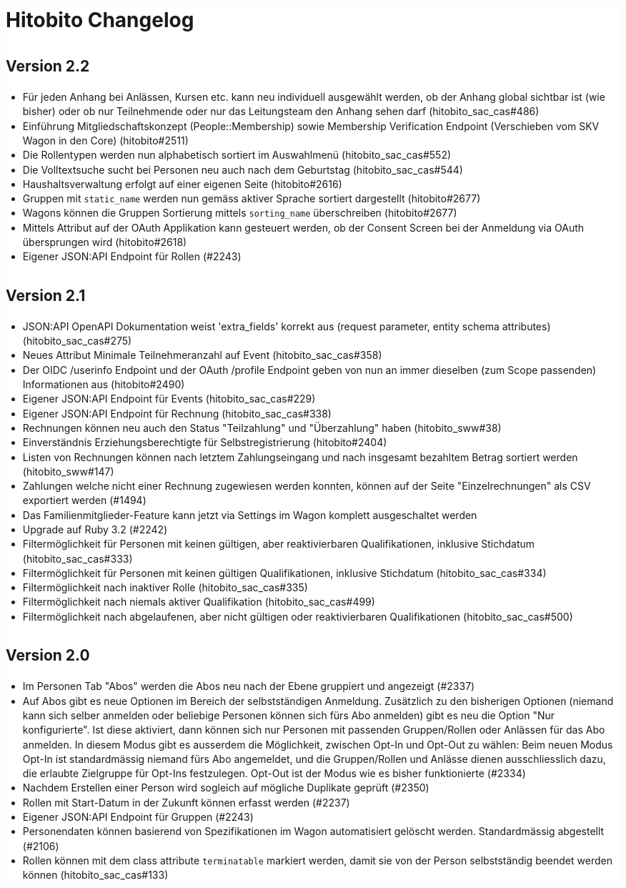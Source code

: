 # Hitobito Changelog

## Version 2.2

*  Für jeden Anhang bei Anlässen, Kursen etc. kann neu individuell ausgewählt werden, ob der Anhang global sichtbar ist (wie bisher) oder ob nur Teilnehmende oder nur das Leitungsteam den Anhang sehen darf (hitobito_sac_cas#486)
*  Einführung Mitgliedschaftskonzept (People::Membership) sowie Membership Verification Endpoint (Verschieben vom SKV Wagon in den Core) (hitobito#2511)
*  Die Rollentypen werden nun alphabetisch sortiert im Auswahlmenü (hitobito_sac_cas#552)
*  Die Volltextsuche sucht bei Personen neu auch nach dem Geburtstag (hitobito_sac_cas#544)
*  Haushaltsverwaltung erfolgt auf einer eigenen Seite (hitobito#2616)
*  Gruppen mit `static_name` werden nun gemäss aktiver Sprache sortiert dargestellt (hitobito#2677)
*  Wagons können die Gruppen Sortierung mittels `sorting_name` überschreiben (hitobito#2677)
*  Mittels Attribut auf der OAuth Applikation kann gesteuert werden, ob der Consent Screen bei der Anmeldung via OAuth übersprungen wird (hitobito#2618)
*  Eigener JSON:API Endpoint für Rollen (#2243)

## Version 2.1

*  JSON:API OpenAPI Dokumentation weist 'extra_fields' korrekt aus (request parameter, entity schema attributes) (hitobito_sac_cas#275)
*  Neues Attribut Minimale Teilnehmeranzahl auf Event (hitobito_sac_cas#358)
*  Der OIDC /userinfo Endpoint und der OAuth /profile Endpoint geben von nun an immer dieselben (zum Scope passenden) Informationen aus (hitobito#2490)
*  Eigener JSON:API Endpoint für Events (hitobito_sac_cas#229)
*  Eigener JSON:API Endpoint für Rechnung (hitobito_sac_cas#338)
*  Rechnungen können neu auch den Status "Teilzahlung" und "Überzahlung" haben (hitobito_sww#38)
*  Einverständnis Erziehungsberechtigte für Selbstregistrierung (hitobito#2404)
*  Listen von Rechnungen können nach letztem Zahlungseingang und nach insgesamt bezahltem Betrag sortiert werden (hitobito_sww#147)
*  Zahlungen welche nicht einer Rechnung zugewiesen werden konnten, können auf der Seite "Einzelrechnungen" als CSV exportiert werden (#1494)
*  Das Familienmitglieder-Feature kann jetzt via Settings im Wagon komplett ausgeschaltet werden
*  Upgrade auf Ruby 3.2 (#2242)
*  Filtermöglichkeit für Personen mit keinen gültigen, aber reaktivierbaren Qualifikationen, inklusive Stichdatum (hitobito_sac_cas#333)
*  Filtermöglichkeit für Personen mit keinen gültigen Qualifikationen, inklusive Stichdatum (hitobito_sac_cas#334)
*  Filtermöglichkeit nach inaktiver Rolle (hitobito_sac_cas#335)
*  Filtermöglichkeit nach niemals aktiver Qualifikation (hitobito_sac_cas#499)
*  Filtermöglichkeit nach abgelaufenen, aber nicht gültigen oder reaktivierbaren Qualifikationen (hitobito_sac_cas#500)

## Version 2.0

*  Im Personen Tab "Abos" werden die Abos neu nach der Ebene gruppiert und angezeigt (#2337)
*  Auf Abos gibt es neue Optionen im Bereich der selbstständigen Anmeldung. Zusätzlich zu den bisherigen Optionen (niemand kann sich selber anmelden oder beliebige Personen können sich fürs Abo anmelden) gibt es neu die Option "Nur konfigurierte". Ist diese aktiviert, dann können sich nur Personen mit passenden Gruppen/Rollen oder Anlässen für das Abo anmelden. In diesem Modus gibt es ausserdem die Möglichkeit, zwischen Opt-In und Opt-Out zu wählen: Beim neuen Modus Opt-In ist standardmässig niemand fürs Abo angemeldet, und die Gruppen/Rollen und Anlässe dienen ausschliesslich dazu, die erlaubte Zielgruppe für Opt-Ins festzulegen. Opt-Out ist der Modus wie es bisher funktionierte (#2334)
*  Nachdem Erstellen einer Person wird sogleich auf mögliche Duplikate geprüft (#2350)
*  Rollen mit Start-Datum in der Zukunft können erfasst werden (#2237)
*  Eigener JSON:API Endpoint für Gruppen (#2243)
*  Personendaten können basierend von Spezifikationen im Wagon automatisiert gelöscht werden. Standardmässig abgestellt (#2106)
*  Rollen können mit dem class attribute `terminatable` markiert werden, damit sie von der Person selbstständig beendet werden können (hitobito_sac_cas#133)